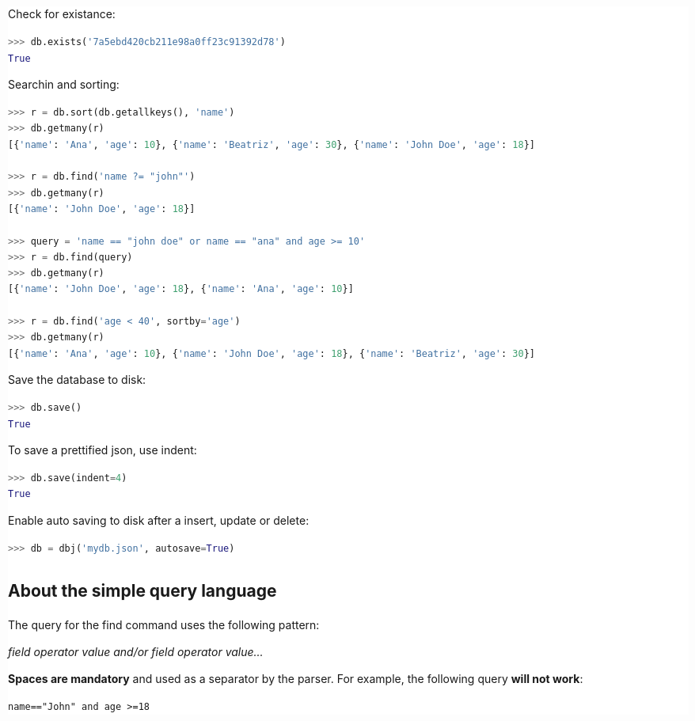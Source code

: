 Check for existance:

```python
>>> db.exists('7a5ebd420cb211e98a0ff23c91392d78')
True
```

Searchin and sorting:

```python
>>> r = db.sort(db.getallkeys(), 'name')
>>> db.getmany(r)
[{'name': 'Ana', 'age': 10}, {'name': 'Beatriz', 'age': 30}, {'name': 'John Doe', 'age': 18}]

>>> r = db.find('name ?= "john"')
>>> db.getmany(r)
[{'name': 'John Doe', 'age': 18}]

>>> query = 'name == "john doe" or name == "ana" and age >= 10'
>>> r = db.find(query)
>>> db.getmany(r)
[{'name': 'John Doe', 'age': 18}, {'name': 'Ana', 'age': 10}]

>>> r = db.find('age < 40', sortby='age')
>>> db.getmany(r)
[{'name': 'Ana', 'age': 10}, {'name': 'John Doe', 'age': 18}, {'name': 'Beatriz', 'age': 30}]
```

Save the database to disk:

```python
>>> db.save()
True
```

To save a prettified json, use indent:

```python
>>> db.save(indent=4)
True
```

Enable auto saving to disk after a insert, update or delete:

```python
>>> db = dbj('mydb.json', autosave=True)
```

## About the simple query language

The query for the find command uses the following pattern:

*field operator value and/or field operator value...*

**Spaces are mandatory** and used as a separator by the parser. For example,
the following query **will not work**:

```text
name=="John" and age >=18
```
